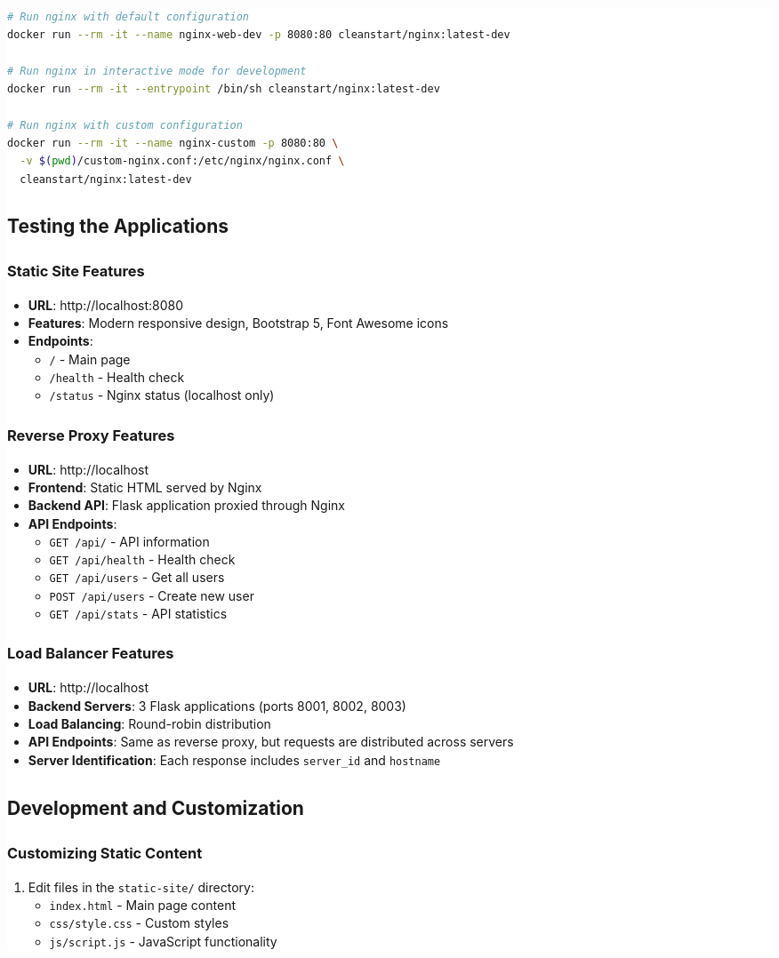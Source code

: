 ```bash
# Run nginx with default configuration
docker run --rm -it --name nginx-web-dev -p 8080:80 cleanstart/nginx:latest-dev

# Run nginx in interactive mode for development
docker run --rm -it --entrypoint /bin/sh cleanstart/nginx:latest-dev

# Run nginx with custom configuration
docker run --rm -it --name nginx-custom -p 8080:80 \
  -v $(pwd)/custom-nginx.conf:/etc/nginx/nginx.conf \
  cleanstart/nginx:latest-dev
```

## Testing the Applications

### Static Site Features
- **URL**: http://localhost:8080
- **Features**: Modern responsive design, Bootstrap 5, Font Awesome icons
- **Endpoints**: 
  - `/` - Main page
  - `/health` - Health check
  - `/status` - Nginx status (localhost only)

### Reverse Proxy Features
- **URL**: http://localhost
- **Frontend**: Static HTML served by Nginx
- **Backend API**: Flask application proxied through Nginx
- **API Endpoints**:
  - `GET /api/` - API information
  - `GET /api/health` - Health check
  - `GET /api/users` - Get all users
  - `POST /api/users` - Create new user
  - `GET /api/stats` - API statistics

### Load Balancer Features
- **URL**: http://localhost
- **Backend Servers**: 3 Flask applications (ports 8001, 8002, 8003)
- **Load Balancing**: Round-robin distribution
- **API Endpoints**: Same as reverse proxy, but requests are distributed across servers
- **Server Identification**: Each response includes `server_id` and `hostname`

## Development and Customization

### Customizing Static Content

1. Edit files in the `static-site/` directory:
   - `index.html` - Main page content
   - `css/style.css` - Custom styles
   - `js/script.js` - JavaScript functionality
